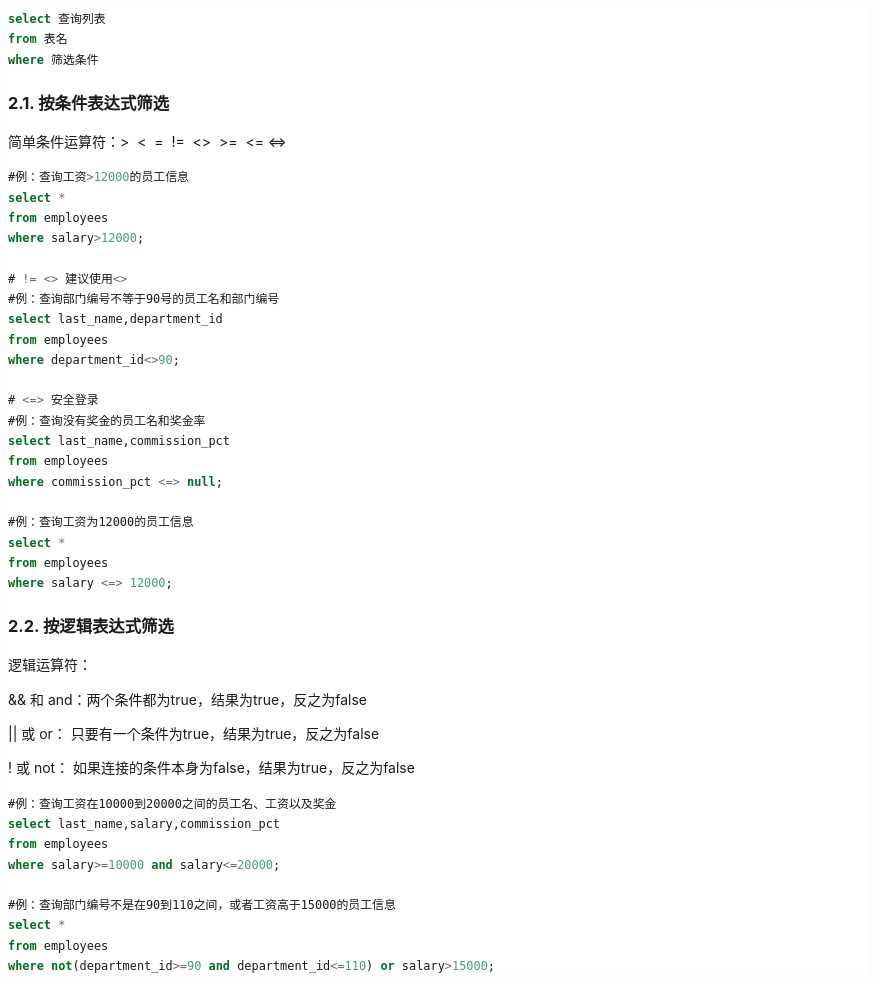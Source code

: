 ```sql
select 查询列表 
from 表名 
where 筛选条件
```

### 2.1. 按条件表达式筛选

简单条件运算符：>  <  =  !=  <>  >=  <= <=>

```sql
#例：查询工资>12000的员工信息
select * 
from employees 
where salary>12000;

# != <> 建议使用<>
#例：查询部门编号不等于90号的员工名和部门编号
select last_name,department_id
from employees
where department_id<>90; 

# <=> 安全登录
#例：查询没有奖金的员工名和奖金率
select last_name,commission_pct
from employees
where commission_pct <=> null;

#例：查询工资为12000的员工信息
select * 
from employees
where salary <=> 12000;
```

### 2.2. 按逻辑表达式筛选

逻辑运算符：

&& 和 and：两个条件都为true，结果为true，反之为false

|| 或 or： 只要有一个条件为true，结果为true，反之为false

! 或 not： 如果连接的条件本身为false，结果为true，反之为false

```sql
#例：查询工资在10000到20000之间的员工名、工资以及奖金
select last_name,salary,commission_pct
from employees
where salary>=10000 and salary<=20000;

#例：查询部门编号不是在90到110之间，或者工资高于15000的员工信息
select *
from employees
where not(department_id>=90 and department_id<=110) or salary>15000;
```
